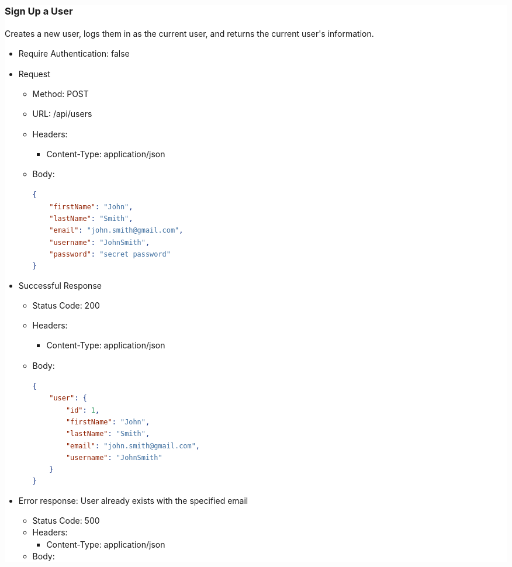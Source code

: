 ### Sign Up a User

Creates a new user, logs them in as the current user, and returns the current
user's information.

- Require Authentication: false
- Request
  

  - Method: POST
  - URL: /api/users
    <!--!!END -->
    <!--!!ADD -->
    <!-- * Method: ? -->
    <!-- * URL: ? -->
    <!--!!END_ADD -->
  - Headers:
    - Content-Type: application/json
  - Body:

    ```json
    {
    	"firstName": "John",
    	"lastName": "Smith",
    	"email": "john.smith@gmail.com",
    	"username": "JohnSmith",
    	"password": "secret password"
    }
    ```

- Successful Response

  - Status Code: 200
  - Headers:
    - Content-Type: application/json
  - Body:

    ```json
    {
    	"user": {
    		"id": 1,
    		"firstName": "John",
    		"lastName": "Smith",
    		"email": "john.smith@gmail.com",
    		"username": "JohnSmith"
    	}
    }
    ```

- Error response: User already exists with the specified email

  - Status Code: 500
  - Headers:
    - Content-Type: application/json
  - Body:
